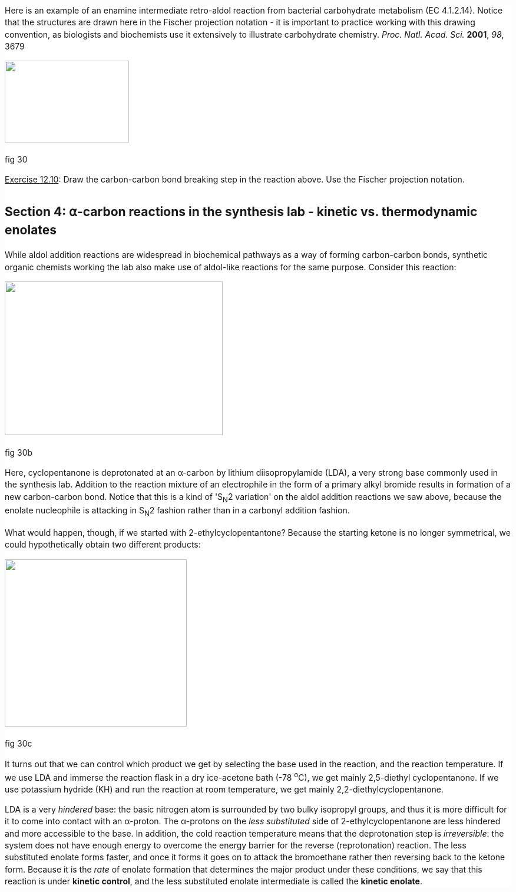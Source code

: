 Here is an example of an enamine intermediate retro-aldol reaction from
bacterial carbohydrate metabolism (EC 4.1.2.14). Notice that the
structures are drawn here in the Fischer projection notation - it is
important to practice working with this drawing convention, as
biologists and biochemists use it extensively to illustrate carbohydrate
chemistry. *Proc. Natl. Acad. Sci.* **2001**, *98*, 3679

<img src="media/image309.emf"
style="width:2.19444in;height:1.44444in" />

fig 30

<u>Exercise 12.10</u>: Draw the carbon-carbon bond breaking step in the
reaction above. Use the Fischer projection notation.

## Section 4: ⍺-carbon reactions in the synthesis lab - kinetic vs. thermodynamic enolates

While aldol addition reactions are widespread in biochemical pathways as
a way of forming carbon-carbon bonds, synthetic organic chemists working
the lab also make use of aldol-like reactions for the same purpose.
Consider this reaction:

<img src="media/image310.emf"
style="width:3.85208in;height:2.72222in" />

fig 30b

Here, cyclopentanone is deprotonated at an α-carbon by lithium
diisopropylamide (LDA), a very strong base commonly used in the
synthesis lab. Addition to the reaction mixture of an electrophile in
the form of a primary alkyl bromide results in formation of a new
carbon-carbon bond. Notice that this is a kind of 'S<sub>N</sub>2
variation' on the aldol addition reactions we saw above, because the
enolate nucleophile is attacking in S<sub>N</sub>2 fashion rather than
in a carbonyl addition fashion.

What would happen, though, if we started with 2-ethylcyclopentantone?
Because the starting ketone is no longer symmetrical, we could
hypothetically obtain two different products:

<img src="media/image311.emf"
style="width:3.22222in;height:2.96319in" />

fig 30c

It turns out that we can control which product we get by selecting the
base used in the reaction, and the reaction temperature. If we use LDA
and immerse the reaction flask in a dry ice-acetone bath (-78
<sup>o</sup>C), we get mainly 2,5-diethyl cyclopentanone. If we use
potassium hydride (KH) and run the reaction at room temperature, we get
mainly 2,2-diethylcyclopentanone.

LDA is a very *hindered* base: the basic nitrogen atom is surrounded by
two bulky isopropyl groups, and thus it is more difficult for it to come
into contact with an α-proton. The α-protons on the *less substituted*
side of 2-ethylcyclopentanone are less hindered and more accessible to
the base. In addition, the cold reaction temperature means that the
deprotonation step is *irreversible*: the system does not have enough
energy to overcome the energy barrier for the reverse (reprotonation)
reaction. The less substituted enolate forms faster, and once it forms
it goes on to attack the bromoethane rather then reversing back to the
ketone form. Because it is the *rate* of enolate formation that
determines the major product under these conditions, we say that this
reaction is under **kinetic control**, and the less substituted enolate
intermediate is called the **kinetic enolate**.
